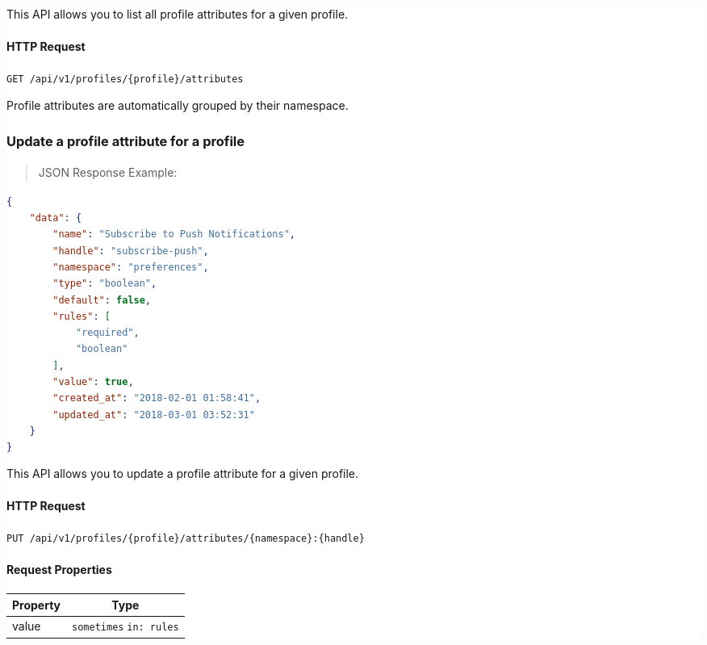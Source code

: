 ```json
```

This API allows you to list all profile attributes for a given profile.

#### HTTP Request

`GET /api/v1/profiles/{profile}/attributes`

<aside class="notice">
Profile attributes are automatically grouped by their namespace.
</aside>









### Update a profile attribute for a profile

> JSON Response Example:
                
```json
{
    "data": {
        "name": "Subscribe to Push Notifications",
        "handle": "subscribe-push",
        "namespace": "preferences",
        "type": "boolean",
        "default": false,
        "rules": [
            "required",
            "boolean"
        ],
        "value": true,
        "created_at": "2018-02-01 01:58:41",
        "updated_at": "2018-03-01 03:52:31"
    }
}
```

This API allows you to update a profile attribute for a given profile.

#### HTTP Request

`PUT /api/v1/profiles/{profile}/attributes/{namespace}:{handle}`

#### Request Properties

| Property               | Type                                            |    
|-------------------------|-------------------------------------------------|
| value                   | `sometimes` `in: rules` |




